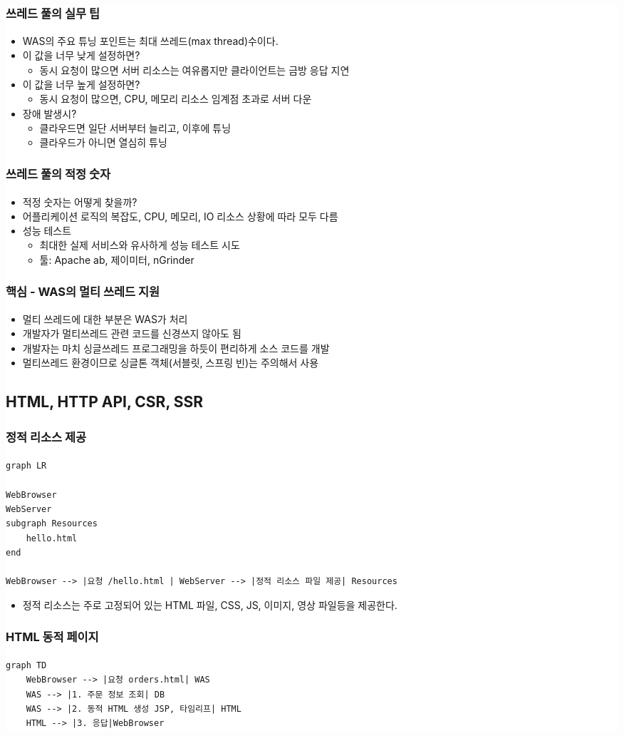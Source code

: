 ### 쓰레드 풀의 실무 팁

- WAS의 주요 튜닝 포인트는 최대 쓰레드(max thread)수이다.
- 이 값을 너무 낮게 설정하면?
  - 동시 요청이 많으면 서버 리소스는 여유롭지만 클라이언트는 금방 응답 지연
- 이 값을 너무 높게 설정하면?
  - 동시 요청이 많으면, CPU, 메모리 리소스 임계점 초과로 서버 다운
- 장애 발생시?
  - 클라우드면 일단 서버부터 늘리고, 이후에 튜닝
  - 클라우드가 아니면 열심히 튜닝

### 쓰레드 풀의 적정 숫자

- 적정 숫자는 어떻게 찾을까?
- 어플리케이션 로직의 복잡도, CPU, 메모리, IO 리소스 상황에 따라 모두 다름
- 성능 테스트
  - 최대한 실제 서비스와 유사하게 성능 테스트 시도
  - 툴: Apache ab, 제이미터, nGrinder

### 핵심 - WAS의 멀티 쓰레드 지원

- 멀티 쓰레드에 대한 부분은 WAS가 처리
- 개발자가 멀티쓰레드 관련 코드를 신경쓰지 않아도 됨
- 개발자는 마치 싱글쓰레드 프로그래밍을 하듯이 편리하게 소스 코드를 개발
- 멀티쓰레드 환경이므로 싱글톤 객체(서블릿, 스프링 빈)는 주의해서 사용

## HTML, HTTP API, CSR, SSR

### 정적 리소스 제공

```mermaid
graph LR

WebBrowser
WebServer
subgraph Resources
	hello.html
end

WebBrowser --> |요청 /hello.html | WebServer --> |정적 리소스 파일 제공| Resources
```

- 정적 리소스는 주로 고정되어 있는 HTML 파일, CSS, JS, 이미지, 영상 파일등을 제공한다.

### HTML 동적 페이지

```mermaid
graph TD
    WebBrowser --> |요청 orders.html| WAS
    WAS --> |1. 주문 정보 조회| DB
    WAS --> |2. 동적 HTML 생성 JSP, 타임리프| HTML
    HTML --> |3. 응답|WebBrowser
```
